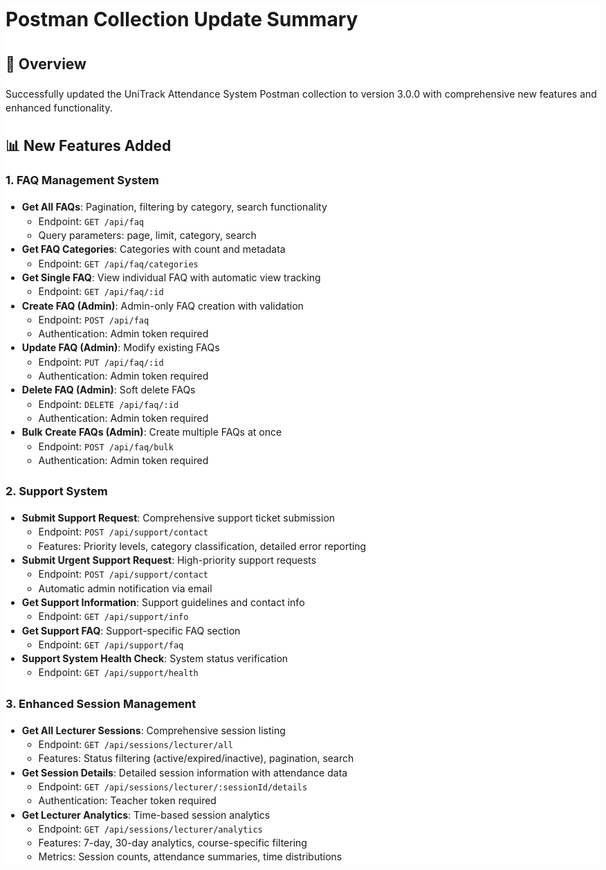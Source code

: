 # Postman Collection Update Summary

## 🎯 Overview

Successfully updated the UniTrack Attendance System Postman collection to version 3.0.0 with comprehensive new features and enhanced functionality.

## 📊 New Features Added

### 1. FAQ Management System

- **Get All FAQs**: Pagination, filtering by category, search functionality
  - Endpoint: `GET /api/faq`
  - Query parameters: page, limit, category, search
- **Get FAQ Categories**: Categories with count and metadata
  - Endpoint: `GET /api/faq/categories`
- **Get Single FAQ**: View individual FAQ with automatic view tracking
  - Endpoint: `GET /api/faq/:id`
- **Create FAQ (Admin)**: Admin-only FAQ creation with validation
  - Endpoint: `POST /api/faq`
  - Authentication: Admin token required
- **Update FAQ (Admin)**: Modify existing FAQs
  - Endpoint: `PUT /api/faq/:id`
  - Authentication: Admin token required
- **Delete FAQ (Admin)**: Soft delete FAQs
  - Endpoint: `DELETE /api/faq/:id`
  - Authentication: Admin token required
- **Bulk Create FAQs (Admin)**: Create multiple FAQs at once
  - Endpoint: `POST /api/faq/bulk`
  - Authentication: Admin token required

### 2. Support System

- **Submit Support Request**: Comprehensive support ticket submission
  - Endpoint: `POST /api/support/contact`
  - Features: Priority levels, category classification, detailed error reporting
- **Submit Urgent Support Request**: High-priority support requests
  - Endpoint: `POST /api/support/contact`
  - Automatic admin notification via email
- **Get Support Information**: Support guidelines and contact info
  - Endpoint: `GET /api/support/info`
- **Get Support FAQ**: Support-specific FAQ section
  - Endpoint: `GET /api/support/faq`
- **Support System Health Check**: System status verification
  - Endpoint: `GET /api/support/health`

### 3. Enhanced Session Management

- **Get All Lecturer Sessions**: Comprehensive session listing
  - Endpoint: `GET /api/sessions/lecturer/all`
  - Features: Status filtering (active/expired/inactive), pagination, search
- **Get Session Details**: Detailed session information with attendance data
  - Endpoint: `GET /api/sessions/lecturer/:sessionId/details`
  - Authentication: Teacher token required
- **Get Lecturer Analytics**: Time-based session analytics
  - Endpoint: `GET /api/sessions/lecturer/analytics`
  - Features: 7-day, 30-day analytics, course-specific filtering
  - Metrics: Session counts, attendance summaries, time distributions
